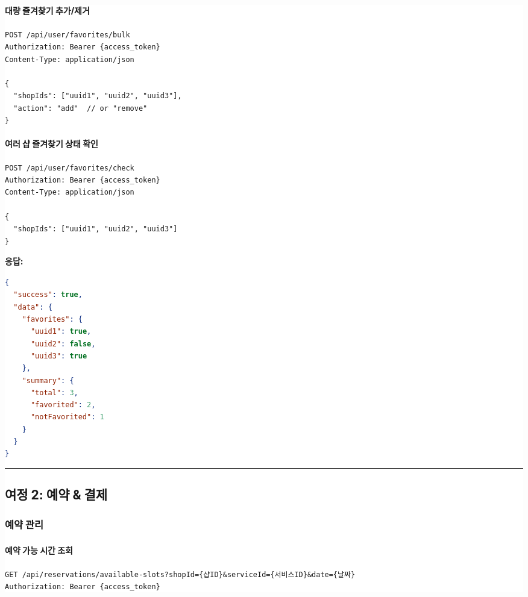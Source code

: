 #### 대량 즐겨찾기 추가/제거
```http
POST /api/user/favorites/bulk
Authorization: Bearer {access_token}
Content-Type: application/json

{
  "shopIds": ["uuid1", "uuid2", "uuid3"],
  "action": "add"  // or "remove"
}
```

#### 여러 샵 즐겨찾기 상태 확인
```http
POST /api/user/favorites/check
Authorization: Bearer {access_token}
Content-Type: application/json

{
  "shopIds": ["uuid1", "uuid2", "uuid3"]
}
```

**응답:**
```json
{
  "success": true,
  "data": {
    "favorites": {
      "uuid1": true,
      "uuid2": false,
      "uuid3": true
    },
    "summary": {
      "total": 3,
      "favorited": 2,
      "notFavorited": 1
    }
  }
}
```

---

## 여정 2: 예약 & 결제

### 예약 관리

#### 예약 가능 시간 조회
```http
GET /api/reservations/available-slots?shopId={샵ID}&serviceId={서비스ID}&date={날짜}
Authorization: Bearer {access_token}
```
